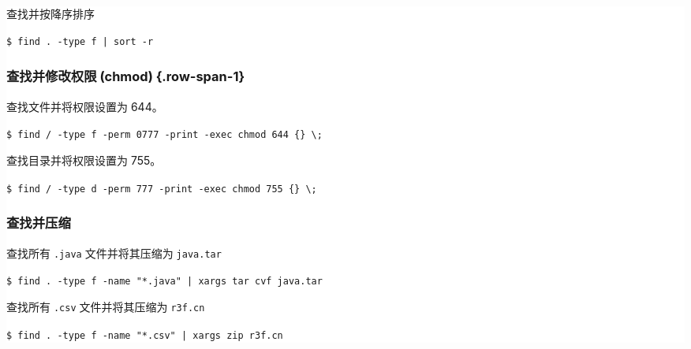 查找并按降序排序

```shell script
$ find . -type f | sort -r
```

### 查找并修改权限 (chmod) {.row-span-1}

查找文件并将权限设置为 644。

```shell script
$ find / -type f -perm 0777 -print -exec chmod 644 {} \;
```

查找目录并将权限设置为 755。

```shell script
$ find / -type d -perm 777 -print -exec chmod 755 {} \;
```

### 查找并压缩

查找所有 `.java` 文件并将其压缩为 `java.tar`

```shell script
$ find . -type f -name "*.java" | xargs tar cvf java.tar
```

查找所有 `.csv` 文件并将其压缩为 `r3f.cn`

```shell script
$ find . -type f -name "*.csv" | xargs zip r3f.cn
```

